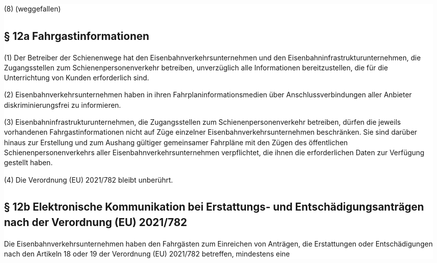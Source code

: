 (8) (weggefallen)


## § 12a Fahrgastinformationen

(1) Der Betreiber der Schienenwege hat den
Eisenbahnverkehrsunternehmen und den
Eisenbahninfrastrukturunternehmen, die Zugangsstellen zum
Schienenpersonenverkehr betreiben, unverzüglich alle Informationen
bereitzustellen, die für die Unterrichtung von Kunden erforderlich
sind.

(2) Eisenbahnverkehrsunternehmen haben in ihren
Fahrplaninformationsmedien über Anschlussverbindungen aller Anbieter
diskriminierungsfrei zu informieren.

(3) Eisenbahninfrastrukturunternehmen, die Zugangsstellen zum
Schienenpersonenverkehr betreiben, dürfen die jeweils vorhandenen
Fahrgastinformationen nicht auf Züge einzelner
Eisenbahnverkehrsunternehmen beschränken. Sie sind darüber hinaus zur
Erstellung und zum Aushang gültiger gemeinsamer Fahrpläne mit den
Zügen des öffentlichen Schienenpersonenverkehrs aller
Eisenbahnverkehrsunternehmen verpflichtet, die ihnen die
erforderlichen Daten zur Verfügung gestellt haben.

(4) Die Verordnung (EU) 2021/782 bleibt unberührt.


## § 12b Elektronische Kommunikation bei Erstattungs- und Entschädigungsanträgen nach der Verordnung (EU) 2021/782

Die Eisenbahnverkehrsunternehmen haben den Fahrgästen zum Einreichen
von Anträgen, die Erstattungen oder Entschädigungen nach den Artikeln
18 oder 19 der Verordnung (EU) 2021/782 betreffen, mindestens eine
